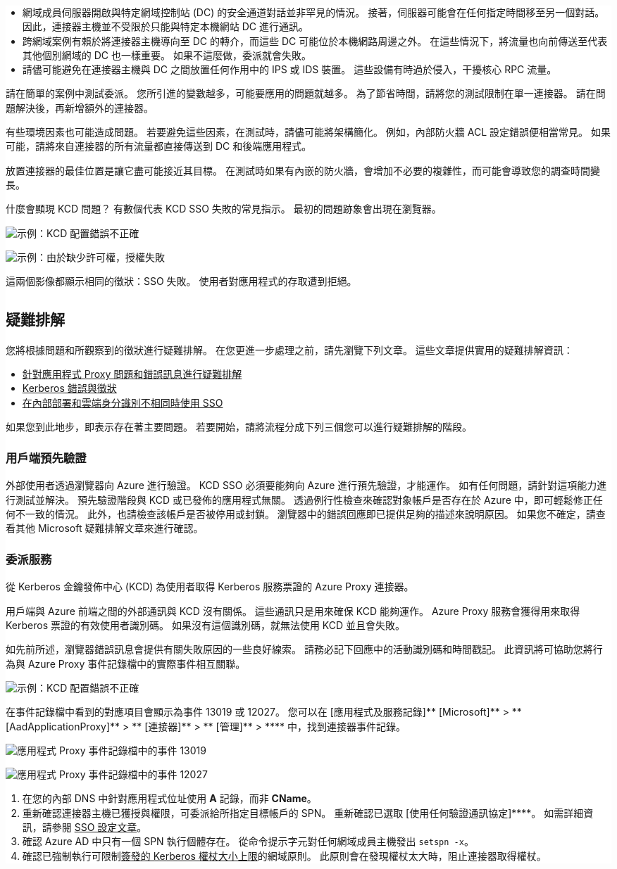 - 網域成員伺服器開啟與特定網域控制站 (DC) 的安全通道對話並非罕見的情況。 接著，伺服器可能會在任何指定時間移至另一個對話。 因此，連接器主機並不受限於只能與特定本機網站 DC 進行通訊。
- 跨網域案例有賴於將連接器主機導向至 DC 的轉介，而這些 DC 可能位於本機網路周邊之外。 在這些情況下，將流量也向前傳送至代表其他個別網域的 DC 也一樣重要。 如果不這麼做，委派就會失敗。
- 請儘可能避免在連接器主機與 DC 之間放置任何作用中的 IPS 或 IDS 裝置。 這些設備有時過於侵入，干擾核心 RPC 流量。

請在簡單的案例中測試委派。 您所引進的變數越多，可能要應用的問題就越多。 為了節省時間，請將您的測試限制在單一連接器。 請在問題解決後，再新增額外的連接器。

有些環境因素也可能造成問題。 若要避免這些因素，在測試時，請儘可能將架構簡化。 例如，內部防火牆 ACL 設定錯誤便相當常見。 如果可能，請將來自連接器的所有流量都直接傳送到 DC 和後端應用程式。

放置連接器的最佳位置是讓它盡可能接近其目標。 在測試時如果有內嵌的防火牆，會增加不必要的複雜性，而可能會導致您的調查時間變長。

什麼會顯現 KCD 問題？ 有數個代表 KCD SSO 失敗的常見指示。 最初的問題跡象會出現在瀏覽器。

![示例：KCD 配置錯誤不正確](./media/application-proxy-back-end-kerberos-constrained-delegation-how-to/graphic1.png)

![示例：由於缺少許可權，授權失敗](./media/application-proxy-back-end-kerberos-constrained-delegation-how-to/graphic2.png)

這兩個影像都顯示相同的徵狀：SSO 失敗。 使用者對應用程式的存取遭到拒絕。

## <a name="troubleshooting"></a>疑難排解

您將根據問題和所觀察到的徵狀進行疑難排解。 在您更進一步處理之前，請先瀏覽下列文章。 這些文章提供實用的疑難排解資訊：

- [針對應用程式 Proxy 問題和錯誤訊息進行疑難排解](application-proxy-troubleshoot.md)
- [Kerberos 錯誤與徵狀](application-proxy-troubleshoot.md#kerberos-errors)
- [在內部部署和雲端身分識別不相同時使用 SSO](application-proxy-configure-single-sign-on-with-kcd.md#working-with-different-on-premises-and-cloud-identities)

如果您到此地步，即表示存在著主要問題。 若要開始，請將流程分成下列三個您可以進行疑難排解的階段。

### <a name="client-pre-authentication"></a>用戶端預先驗證

外部使用者透過瀏覽器向 Azure 進行驗證。 KCD SSO 必須要能夠向 Azure 進行預先驗證，才能運作。 如有任何問題，請針對這項能力進行測試並解決。 預先驗證階段與 KCD 或已發佈的應用程式無關。 透過例行性檢查來確認對象帳戶是否存在於 Azure 中，即可輕鬆修正任何不一致的情況。 此外，也請檢查該帳戶是否被停用或封鎖。 瀏覽器中的錯誤回應即已提供足夠的描述來說明原因。 如果您不確定，請查看其他 Microsoft 疑難排解文章來進行確認。

### <a name="delegation-service"></a>委派服務

從 Kerberos 金鑰發佈中心 (KCD) 為使用者取得 Kerberos 服務票證的 Azure Proxy 連接器。

用戶端與 Azure 前端之間的外部通訊與 KCD 沒有關係。 這些通訊只是用來確保 KCD 能夠運作。 Azure Proxy 服務會獲得用來取得 Kerberos 票證的有效使用者識別碼。 如果沒有這個識別碼，就無法使用 KCD 並且會失敗。

如先前所述，瀏覽器錯誤訊息會提供有關失敗原因的一些良好線索。 請務必記下回應中的活動識別碼和時間戳記。 此資訊將可協助您將行為與 Azure Proxy 事件記錄檔中的實際事件相互關聯。

![示例：KCD 配置錯誤不正確](./media/application-proxy-back-end-kerberos-constrained-delegation-how-to/graphic3.png)

在事件記錄檔中看到的對應項目會顯示為事件 13019 或 12027。 您可以在 [應用程式及服務記錄]** [Microsoft]** &gt; ** [AadApplicationProxy]** &gt; ** [連接器]** &gt; ** [管理]** &gt; **** 中，找到連接器事件記錄。

![應用程式 Proxy 事件記錄檔中的事件 13019](./media/application-proxy-back-end-kerberos-constrained-delegation-how-to/graphic4.png)

![應用程式 Proxy 事件記錄檔中的事件 12027](./media/application-proxy-back-end-kerberos-constrained-delegation-how-to/graphic5.png)

1. 在您的內部 DNS 中針對應用程式位址使用 **A** 記錄，而非 **CName**。
1. 重新確認連接器主機已獲授與權限，可委派給所指定目標帳戶的 SPN。 重新確認已選取 [使用任何驗證通訊協定]****。 如需詳細資訊，請參閱 [SSO 設定文章](application-proxy-configure-single-sign-on-with-kcd.md)。
1. 確認 Azure AD 中只有一個 SPN 執行個體存在。 從命令提示字元對任何網域成員主機發出 `setspn -x`。
1. 確認已強制執行可限制[簽發的 Kerberos 權杖大小上限](https://blogs.technet.microsoft.com/askds/2012/09/12/maxtokensize-and-windows-8-and-windows-server-2012/)的網域原則。 此原則會在發現權杖太大時，阻止連接器取得權杖。
